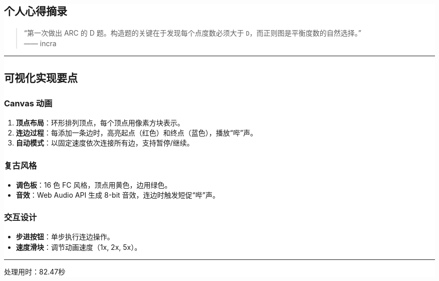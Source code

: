 
## **个人心得摘录**

> “第一次做出 ARC 的 D 题。构造题的关键在于发现每个点度数必须大于 `D`，而正则图是平衡度数的自然选择。”  
> —— incra

---

## **可视化实现要点**

### **Canvas 动画**
1. **顶点布局**：环形排列顶点，每个顶点用像素方块表示。
2. **连边过程**：每添加一条边时，高亮起点（红色）和终点（蓝色），播放“哔”声。
3. **自动模式**：以固定速度依次连接所有边，支持暂停/继续。

### **复古风格**
- **调色板**：16 色 FC 风格，顶点用黄色，边用绿色。
- **音效**：Web Audio API 生成 8-bit 音效，连边时触发短促“哔”声。

### **交互设计**
- **步进按钮**：单步执行连边操作。
- **速度滑块**：调节动画速度（1x, 2x, 5x）。

---
处理用时：82.47秒